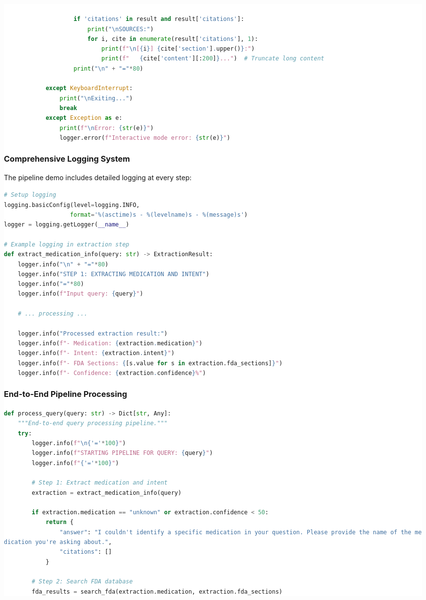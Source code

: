 ```python
                    
                    if 'citations' in result and result['citations']:
                        print("\nSOURCES:")
                        for i, cite in enumerate(result['citations'], 1):
                            print(f"\n[{i}] {cite['section'].upper()}:")
                            print(f"   {cite['content'][:200]}...")  # Truncate long content
                    print("\n" + "="*80)
                    
            except KeyboardInterrupt:
                print("\nExiting...")
                break
            except Exception as e:
                print(f"\nError: {str(e)}")
                logger.error(f"Interactive mode error: {str(e)}")
```

### Comprehensive Logging System

The pipeline demo includes detailed logging at every step:

```python
# Setup logging
logging.basicConfig(level=logging.INFO, 
                   format='%(asctime)s - %(levelname)s - %(message)s')
logger = logging.getLogger(__name__)

# Example logging in extraction step
def extract_medication_info(query: str) -> ExtractionResult:
    logger.info("\n" + "="*80)
    logger.info("STEP 1: EXTRACTING MEDICATION AND INTENT")
    logger.info("="*80)
    logger.info(f"Input query: {query}")
    
    # ... processing ...
    
    logger.info("Processed extraction result:")
    logger.info(f"- Medication: {extraction.medication}")
    logger.info(f"- Intent: {extraction.intent}")
    logger.info(f"- FDA Sections: {[s.value for s in extraction.fda_sections]}")
    logger.info(f"- Confidence: {extraction.confidence}%")
```

### End-to-End Pipeline Processing

```python
def process_query(query: str) -> Dict[str, Any]:
    """End-to-end query processing pipeline."""
    try:
        logger.info(f"\n{'='*100}")
        logger.info(f"STARTING PIPELINE FOR QUERY: {query}")
        logger.info(f"{'='*100}")
        
        # Step 1: Extract medication and intent
        extraction = extract_medication_info(query)
        
        if extraction.medication == "unknown" or extraction.confidence < 50:
            return {
                "answer": "I couldn't identify a specific medication in your question. Please provide the name of the medication you're asking about.",
                "citations": []
            }
        
        # Step 2: Search FDA database
        fda_results = search_fda(extraction.medication, extraction.fda_sections)
```